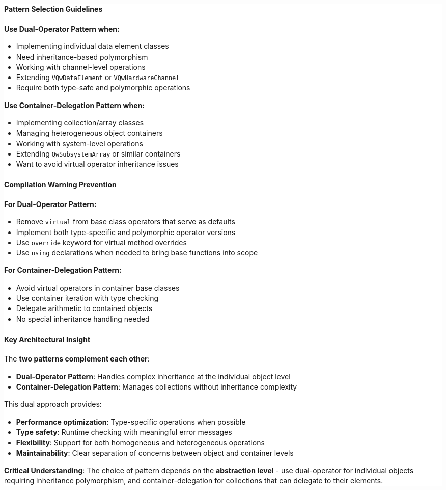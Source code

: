 #### **Pattern Selection Guidelines**

**Use Dual-Operator Pattern when:**
- Implementing individual data element classes
- Need inheritance-based polymorphism
- Working with channel-level operations
- Extending `VQwDataElement` or `VQwHardwareChannel`
- Require both type-safe and polymorphic operations

**Use Container-Delegation Pattern when:**
- Implementing collection/array classes
- Managing heterogeneous object containers
- Working with system-level operations
- Extending `QwSubsystemArray` or similar containers
- Want to avoid virtual operator inheritance issues

#### **Compilation Warning Prevention**

**For Dual-Operator Pattern:**
- Remove `virtual` from base class operators that serve as defaults
- Implement both type-specific and polymorphic operator versions
- Use `override` keyword for virtual method overrides
- Use `using` declarations when needed to bring base functions into scope

**For Container-Delegation Pattern:**
- Avoid virtual operators in container base classes
- Use container iteration with type checking
- Delegate arithmetic to contained objects
- No special inheritance handling needed

#### **Key Architectural Insight**

The **two patterns complement each other**:
- **Dual-Operator Pattern**: Handles complex inheritance at the individual object level
- **Container-Delegation Pattern**: Manages collections without inheritance complexity

This dual approach provides:
- **Performance optimization**: Type-specific operations when possible
- **Type safety**: Runtime checking with meaningful error messages
- **Flexibility**: Support for both homogeneous and heterogeneous operations
- **Maintainability**: Clear separation of concerns between object and container levels

**Critical Understanding**: The choice of pattern depends on the **abstraction level** - use dual-operator for individual objects requiring inheritance polymorphism, and container-delegation for collections that can delegate to their elements.
